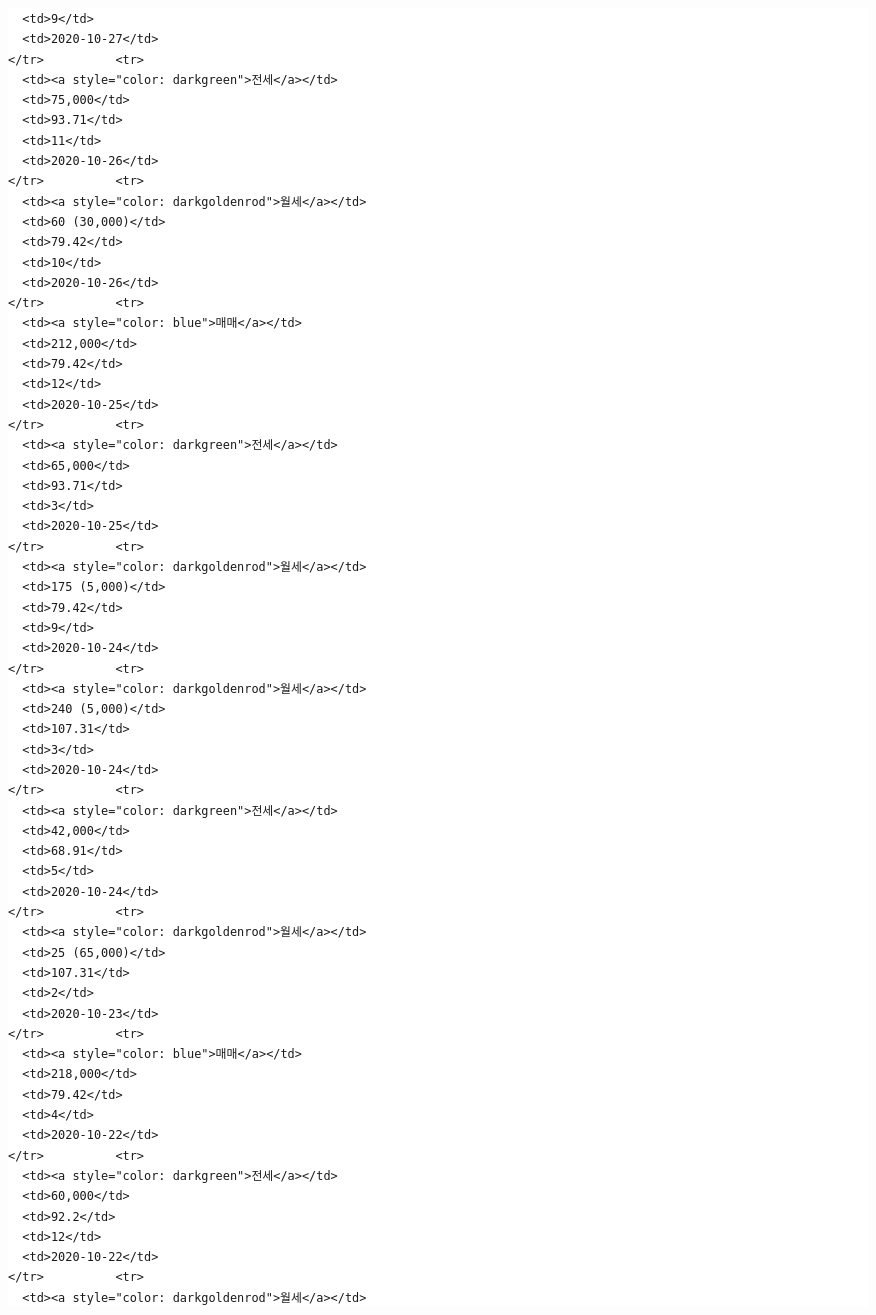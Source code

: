       <td>9</td>
      <td>2020-10-27</td>
    </tr>          <tr>
      <td><a style="color: darkgreen">전세</a></td>
      <td>75,000</td>
      <td>93.71</td>
      <td>11</td>
      <td>2020-10-26</td>
    </tr>          <tr>
      <td><a style="color: darkgoldenrod">월세</a></td>
      <td>60 (30,000)</td>
      <td>79.42</td>
      <td>10</td>
      <td>2020-10-26</td>
    </tr>          <tr>
      <td><a style="color: blue">매매</a></td>
      <td>212,000</td>
      <td>79.42</td>
      <td>12</td>
      <td>2020-10-25</td>
    </tr>          <tr>
      <td><a style="color: darkgreen">전세</a></td>
      <td>65,000</td>
      <td>93.71</td>
      <td>3</td>
      <td>2020-10-25</td>
    </tr>          <tr>
      <td><a style="color: darkgoldenrod">월세</a></td>
      <td>175 (5,000)</td>
      <td>79.42</td>
      <td>9</td>
      <td>2020-10-24</td>
    </tr>          <tr>
      <td><a style="color: darkgoldenrod">월세</a></td>
      <td>240 (5,000)</td>
      <td>107.31</td>
      <td>3</td>
      <td>2020-10-24</td>
    </tr>          <tr>
      <td><a style="color: darkgreen">전세</a></td>
      <td>42,000</td>
      <td>68.91</td>
      <td>5</td>
      <td>2020-10-24</td>
    </tr>          <tr>
      <td><a style="color: darkgoldenrod">월세</a></td>
      <td>25 (65,000)</td>
      <td>107.31</td>
      <td>2</td>
      <td>2020-10-23</td>
    </tr>          <tr>
      <td><a style="color: blue">매매</a></td>
      <td>218,000</td>
      <td>79.42</td>
      <td>4</td>
      <td>2020-10-22</td>
    </tr>          <tr>
      <td><a style="color: darkgreen">전세</a></td>
      <td>60,000</td>
      <td>92.2</td>
      <td>12</td>
      <td>2020-10-22</td>
    </tr>          <tr>
      <td><a style="color: darkgoldenrod">월세</a></td>